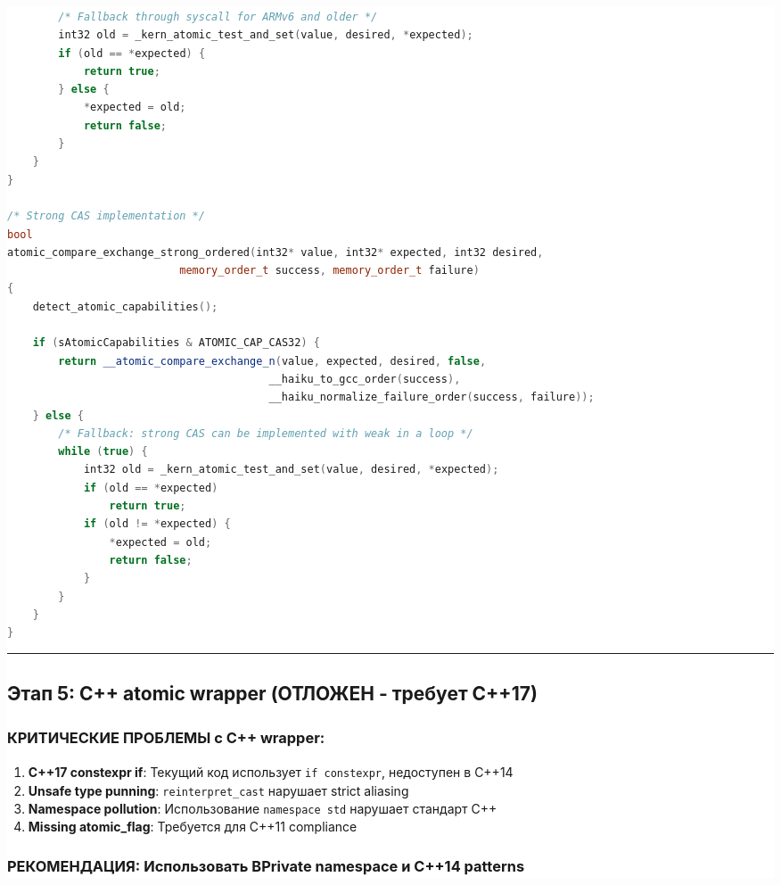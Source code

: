 ```cpp
        /* Fallback through syscall for ARMv6 and older */
        int32 old = _kern_atomic_test_and_set(value, desired, *expected);
        if (old == *expected) {
            return true;
        } else {
            *expected = old;
            return false;
        }
    }
}

/* Strong CAS implementation */
bool
atomic_compare_exchange_strong_ordered(int32* value, int32* expected, int32 desired,
                           memory_order_t success, memory_order_t failure)
{
    detect_atomic_capabilities();
    
    if (sAtomicCapabilities & ATOMIC_CAP_CAS32) {
        return __atomic_compare_exchange_n(value, expected, desired, false,
                                         __haiku_to_gcc_order(success),
                                         __haiku_normalize_failure_order(success, failure));
    } else {
        /* Fallback: strong CAS can be implemented with weak in a loop */
        while (true) {
            int32 old = _kern_atomic_test_and_set(value, desired, *expected);
            if (old == *expected)
                return true;
            if (old != *expected) {
                *expected = old;
                return false;
            }
        }
    }
}
```

---

## Этап 5: C++ atomic wrapper (ОТЛОЖЕН - требует C++17)

### КРИТИЧЕСКИЕ ПРОБЛЕМЫ с C++ wrapper:

1. **C++17 constexpr if**: Текущий код использует `if constexpr`, недоступен в C++14
2. **Unsafe type punning**: `reinterpret_cast` нарушает strict aliasing
3. **Namespace pollution**: Использование `namespace std` нарушает стандарт C++
4. **Missing atomic_flag**: Требуется для C++11 compliance

### РЕКОМЕНДАЦИЯ: Использовать BPrivate namespace и C++14 patterns
